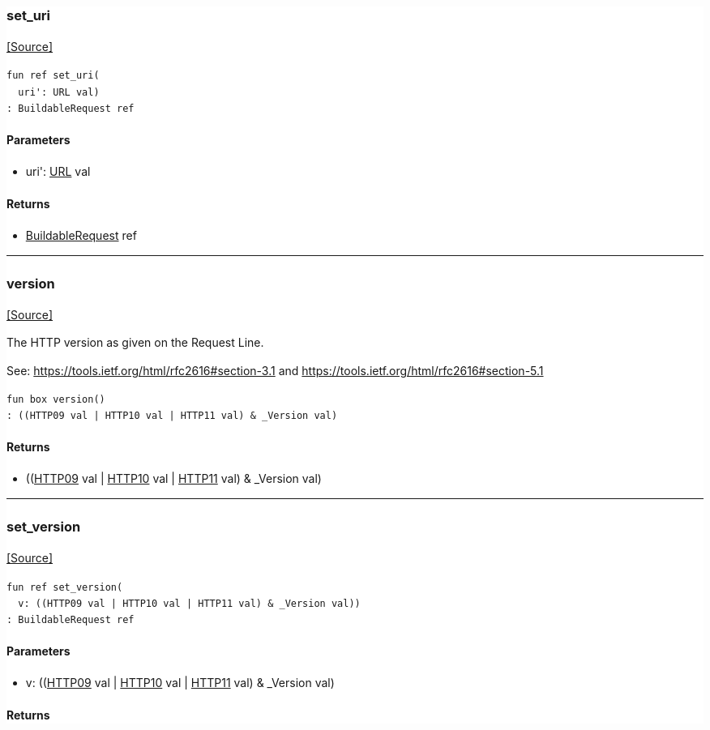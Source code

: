 ### set_uri
<span class="source-link">[[Source]](src/http_server/request.md#L104)</span>


```pony
fun ref set_uri(
  uri': URL val)
: BuildableRequest ref
```
#### Parameters

*   uri': [URL](http_server-URL.md) val

#### Returns

* [BuildableRequest](http_server-BuildableRequest.md) ref

---

### version
<span class="source-link">[[Source]](src/http_server/request.md#L108)</span>


The HTTP version as given on the Request Line.

See: https://tools.ietf.org/html/rfc2616#section-3.1 and https://tools.ietf.org/html/rfc2616#section-5.1


```pony
fun box version()
: ((HTTP09 val | HTTP10 val | HTTP11 val) & _Version val)
```

#### Returns

* (([HTTP09](http_server-HTTP09.md) val | [HTTP10](http_server-HTTP10.md) val | [HTTP11](http_server-HTTP11.md) val) & _Version val)

---

### set_version
<span class="source-link">[[Source]](src/http_server/request.md#L116)</span>


```pony
fun ref set_version(
  v: ((HTTP09 val | HTTP10 val | HTTP11 val) & _Version val))
: BuildableRequest ref
```
#### Parameters

*   v: (([HTTP09](http_server-HTTP09.md) val | [HTTP10](http_server-HTTP10.md) val | [HTTP11](http_server-HTTP11.md) val) & _Version val)

#### Returns
